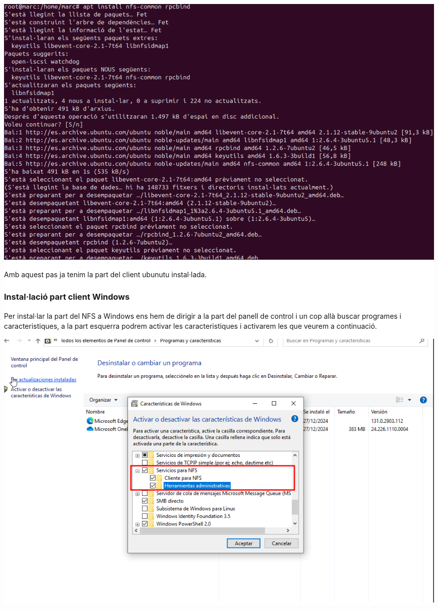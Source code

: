 ![NFS3](NFS3.png)

Amb aquest pas ja tenim la part del client ubunutu instal·lada.

### Instal·lació part client Windows

Per instal·lar la part del NFS a Windows ens hem de dirigir a la part del panell de control i un cop allà buscar programes i caracteristiques, a la part esquerra podrem activar les caracteristiques i activarem les que veurem a continuació.

![NFS4](NFS4.png)